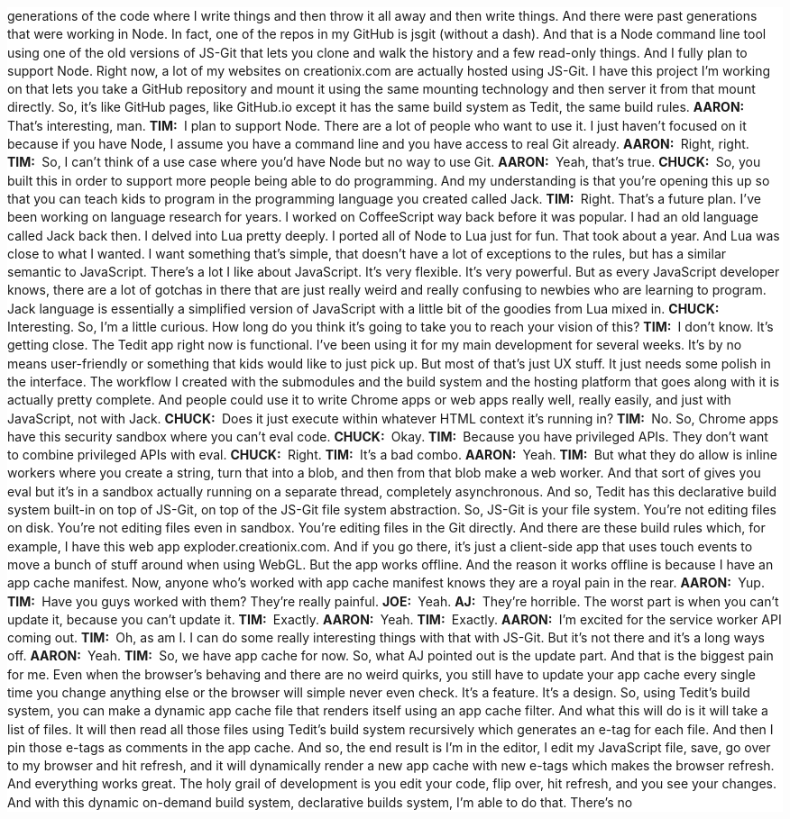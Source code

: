 generations of the code where I write things and then throw it all away and then write things. And there were past generations that were working in Node. In fact, one of the repos in my GitHub is jsgit (without a dash). And that is a Node command line tool using one of the old versions of JS-Git that lets you clone and walk the history and a few read-only things. And I fully plan to support Node. Right now, a lot of my websites on creationix.com are actually hosted using JS-Git. I have this project I’m working on that lets you take a GitHub repository and mount it using the same mounting technology and then server it from that mount directly. So, it’s like GitHub pages, like GitHub.io except it has the same build system as Tedit, the same build rules. **AARON:&nbsp;** That’s interesting, man. **TIM:&nbsp;** I plan to support Node. There are a lot of people who want to use it. I just haven’t focused on it because if you have Node, I assume you have a command line and you have access to real Git already. **AARON:&nbsp;** Right, right. **TIM:&nbsp;** So, I can’t think of a use case where you’d have Node but no way to use Git. **AARON:&nbsp;** Yeah, that’s true. **CHUCK:&nbsp;** So, you built this in order to support more people being able to do programming. And my understanding is that you’re opening this up so that you can teach kids to program in the programming language you created called Jack. **TIM:&nbsp;** Right. That’s a future plan. I’ve been working on language research for years. I worked on CoffeeScript way back before it was popular. I had an old language called Jack back then. I delved into Lua pretty deeply. I ported all of Node to Lua just for fun. That took about a year. And Lua was close to what I wanted. I want something that’s simple, that doesn’t have a lot of exceptions to the rules, but has a similar semantic to JavaScript. There’s a lot I like about JavaScript. It’s very flexible. It’s very powerful. But as every JavaScript developer knows, there are a lot of gotchas in there that are just really weird and really confusing to newbies who are learning to program. Jack language is essentially a simplified version of JavaScript with a little bit of the goodies from Lua mixed in. **CHUCK:&nbsp;** Interesting. So, I’m a little curious. How long do you think it’s going to take you to reach your vision of this? **TIM:&nbsp;** I don’t know. It’s getting close. The Tedit app right now is functional. I’ve been using it for my main development for several weeks. It’s by no means user-friendly or something that kids would like to just pick up. But most of that’s just UX stuff. It just needs some polish in the interface. The workflow I created with the submodules and the build system and the hosting platform that goes along with it is actually pretty complete. And people could use it to write Chrome apps or web apps really well, really easily, and just with JavaScript, not with Jack. **CHUCK:&nbsp;** Does it just execute within whatever HTML context it’s running in? **TIM:&nbsp;** No. So, Chrome apps have this security sandbox where you can’t eval code. **CHUCK:&nbsp;** Okay. **TIM:&nbsp;** Because you have privileged APIs. They don’t want to combine privileged APIs with eval. **CHUCK:&nbsp;** Right. **TIM:&nbsp;** It’s a bad combo. **AARON:&nbsp;** Yeah. **TIM:&nbsp;** But what they do allow is inline workers where you create a string, turn that into a blob, and then from that blob make a web worker. And that sort of gives you eval but it’s in a sandbox actually running on a separate thread, completely asynchronous. And so, Tedit has this declarative build system built-in on top of JS-Git, on top of the JS-Git file system abstraction. So, JS-Git is your file system. You’re not editing files on disk. You’re not editing files even in sandbox. You’re editing files in the Git directly. And there are these build rules which, for example, I have this web app exploder.creationix.com. And if you go there, it’s just a client-side app that uses touch events to move a bunch of stuff around when using WebGL. But the app works offline. And the reason it works offline is because I have an app cache manifest. Now, anyone who’s worked with app cache manifest knows they are a royal pain in the rear. **AARON:&nbsp;** Yup. **TIM:&nbsp;** Have you guys worked with them? They’re really painful. **JOE:&nbsp;** Yeah. **AJ:&nbsp;** They’re horrible. The worst part is when you can’t update it, because you can’t update it. **TIM:&nbsp;** Exactly. **AARON:&nbsp;** Yeah. **TIM:&nbsp;** Exactly. **AARON:&nbsp;** I’m excited for the service worker API coming out. **TIM:&nbsp;** Oh, as am I. I can do some really interesting things with that with JS-Git. But it’s not there and it’s a long ways off. **AARON:&nbsp;** Yeah. **TIM:&nbsp;** So, we have app cache for now. So, what AJ pointed out is the update part. And that is the biggest pain for me. Even when the browser’s behaving and there are no weird quirks, you still have to update your app cache every single time you change anything else or the browser will simple never even check. It’s a feature. It’s a design. So, using Tedit’s build system, you can make a dynamic app cache file that renders itself using an app cache filter. And what this will do is it will take a list of files. It will then read all those files using Tedit’s build system recursively which generates an e-tag for each file. And then I pin those e-tags as comments in the app cache. And so, the end result is I’m in the editor, I edit my JavaScript file, save, go over to my browser and hit refresh, and it will dynamically render a new app cache with new e-tags which makes the browser refresh. And everything works great. The holy grail of development is you edit your code, flip over, hit refresh, and you see your changes. And with this dynamic on-demand build system, declarative builds system, I’m able to do that. There’s no